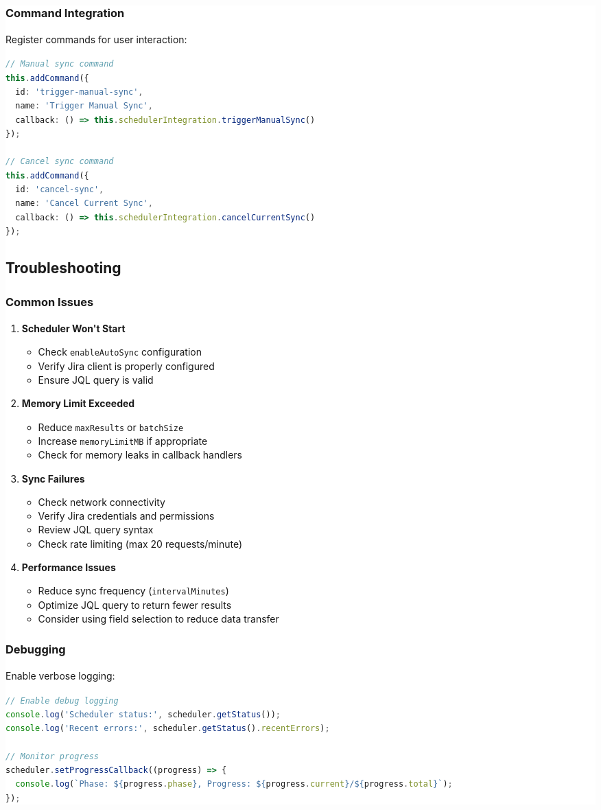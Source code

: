### Command Integration

Register commands for user interaction:

```typescript
// Manual sync command
this.addCommand({
  id: 'trigger-manual-sync',
  name: 'Trigger Manual Sync',
  callback: () => this.schedulerIntegration.triggerManualSync()
});

// Cancel sync command
this.addCommand({
  id: 'cancel-sync',
  name: 'Cancel Current Sync',
  callback: () => this.schedulerIntegration.cancelCurrentSync()
});
```

## Troubleshooting

### Common Issues

1. **Scheduler Won't Start**
   - Check `enableAutoSync` configuration
   - Verify Jira client is properly configured
   - Ensure JQL query is valid

2. **Memory Limit Exceeded**
   - Reduce `maxResults` or `batchSize`
   - Increase `memoryLimitMB` if appropriate
   - Check for memory leaks in callback handlers

3. **Sync Failures**
   - Check network connectivity
   - Verify Jira credentials and permissions
   - Review JQL query syntax
   - Check rate limiting (max 20 requests/minute)

4. **Performance Issues**
   - Reduce sync frequency (`intervalMinutes`)
   - Optimize JQL query to return fewer results
   - Consider using field selection to reduce data transfer

### Debugging

Enable verbose logging:

```typescript
// Enable debug logging
console.log('Scheduler status:', scheduler.getStatus());
console.log('Recent errors:', scheduler.getStatus().recentErrors);

// Monitor progress
scheduler.setProgressCallback((progress) => {
  console.log(`Phase: ${progress.phase}, Progress: ${progress.current}/${progress.total}`);
});
```
